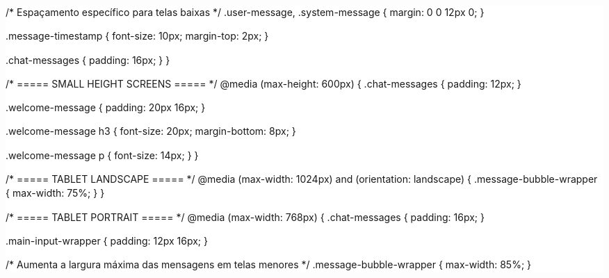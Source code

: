   /* Espaçamento específico para telas baixas */
  .user-message,
  .system-message {
    margin: 0 0 12px 0;
  }

  .message-timestamp {
    font-size: 10px;
    margin-top: 2px;
  }

  .chat-messages {
    padding: 16px;
  }
}

/* ===== SMALL HEIGHT SCREENS ===== */
@media (max-height: 600px) {
  .chat-messages {
    padding: 12px;
  }
  
  .welcome-message {
    padding: 20px 16px;
  }
  
  .welcome-message h3 {
    font-size: 20px;
    margin-bottom: 8px;
  }
  
  .welcome-message p {
    font-size: 14px;
  }
}

/* ===== TABLET LANDSCAPE ===== */
@media (max-width: 1024px) and (orientation: landscape) {
  .message-bubble-wrapper {
    max-width: 75%;
  }
}

/* ===== TABLET PORTRAIT ===== */
@media (max-width: 768px) {
  .chat-messages {
    padding: 16px;
  }

  .main-input-wrapper {
    padding: 12px 16px;
  }

  /* Aumenta a largura máxima das mensagens em telas menores */
  .message-bubble-wrapper {
    max-width: 85%;
  }
